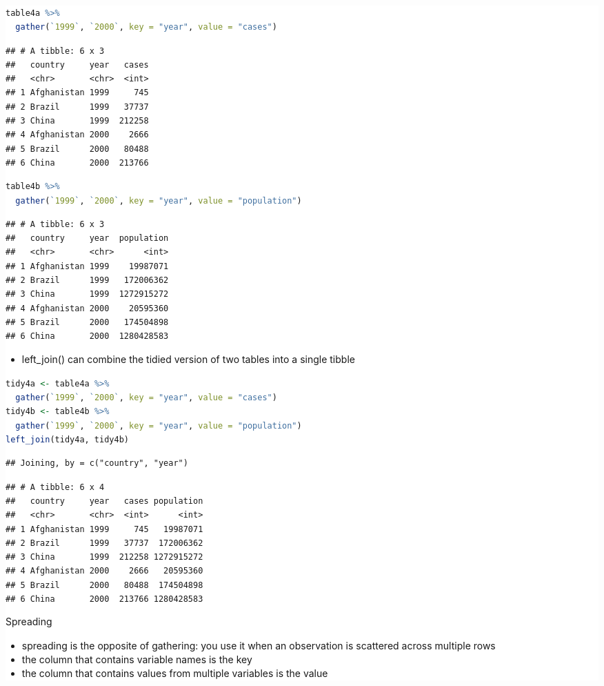 ```r
table4a %>% 
  gather(`1999`, `2000`, key = "year", value = "cases")
```

```
## # A tibble: 6 x 3
##   country     year   cases
##   <chr>       <chr>  <int>
## 1 Afghanistan 1999     745
## 2 Brazil      1999   37737
## 3 China       1999  212258
## 4 Afghanistan 2000    2666
## 5 Brazil      2000   80488
## 6 China       2000  213766
```

```r
table4b %>% 
  gather(`1999`, `2000`, key = "year", value = "population")
```

```
## # A tibble: 6 x 3
##   country     year  population
##   <chr>       <chr>      <int>
## 1 Afghanistan 1999    19987071
## 2 Brazil      1999   172006362
## 3 China       1999  1272915272
## 4 Afghanistan 2000    20595360
## 5 Brazil      2000   174504898
## 6 China       2000  1280428583
```
- left_join() can combine the tidied version of two tables into a single tibble

```r
tidy4a <- table4a %>% 
  gather(`1999`, `2000`, key = "year", value = "cases")
tidy4b <- table4b %>% 
  gather(`1999`, `2000`, key = "year", value = "population")
left_join(tidy4a, tidy4b)
```

```
## Joining, by = c("country", "year")
```

```
## # A tibble: 6 x 4
##   country     year   cases population
##   <chr>       <chr>  <int>      <int>
## 1 Afghanistan 1999     745   19987071
## 2 Brazil      1999   37737  172006362
## 3 China       1999  212258 1272915272
## 4 Afghanistan 2000    2666   20595360
## 5 Brazil      2000   80488  174504898
## 6 China       2000  213766 1280428583
```
Spreading    
- spreading is the opposite of gathering: you use it when an observation is scattered across multiple rows  
- the column that contains variable names is the key  
- the column that contains values from multiple variables is the value
